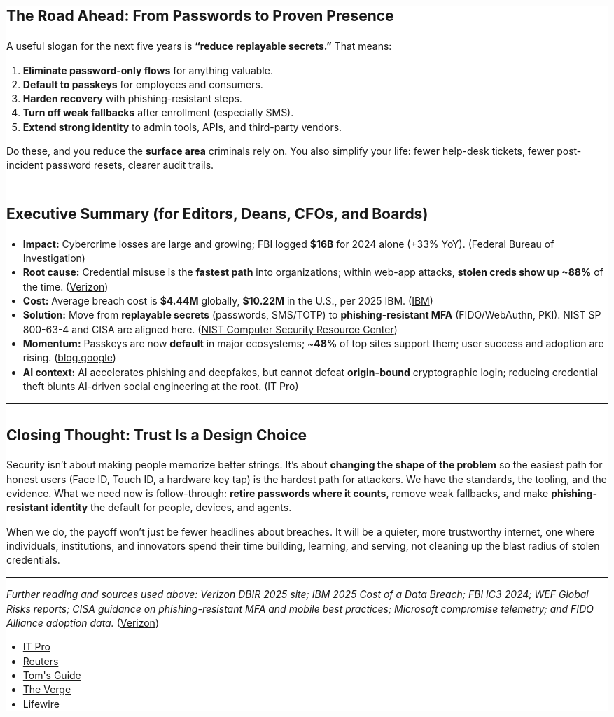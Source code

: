 ## The Road Ahead: From Passwords to Proven Presence

A useful slogan for the next five years is **“reduce replayable secrets.”** That means:

1. **Eliminate password-only flows** for anything valuable.
2. **Default to passkeys** for employees and consumers.
3. **Harden recovery** with phishing-resistant steps.
4. **Turn off weak fallbacks** after enrollment (especially SMS).
5. **Extend strong identity** to admin tools, APIs, and third-party vendors.

Do these, and you reduce the **surface area** criminals rely on. You also simplify your life: fewer help-desk tickets, fewer post-incident password resets, clearer audit trails.

---

## Executive Summary (for Editors, Deans, CFOs, and Boards)

* **Impact:** Cybercrime losses are large and growing; FBI logged **\$16B** for 2024 alone (+33% YoY). ([Federal Bureau of Investigation][1])
* **Root cause:** Credential misuse is the **fastest path** into organizations; within web-app attacks, **stolen creds show up \~88%** of the time. ([Verizon][3])
* **Cost:** Average breach cost is **\$4.44M** globally, **\$10.22M** in the U.S., per 2025 IBM. ([IBM][5])
* **Solution:** Move from **replayable secrets** (passwords, SMS/TOTP) to **phishing-resistant MFA** (FIDO/WebAuthn, PKI). NIST SP 800-63-4 and CISA are aligned here. ([NIST Computer Security Resource Center][9])
* **Momentum:** Passkeys are now **default** in major ecosystems; \~**48%** of top sites support them; user success and adoption are rising. ([blog.google][11])
* **AI context:** AI accelerates phishing and deepfakes, but cannot defeat **origin-bound** cryptographic login; reducing credential theft blunts AI-driven social engineering at the root. ([IT Pro][6])

---

## Closing Thought: Trust Is a Design Choice

Security isn’t about making people memorize better strings. It’s about **changing the shape of the problem** so the easiest path for honest users (Face ID, Touch ID, a hardware key tap) is the hardest path for attackers. We have the standards, the tooling, and the evidence. What we need now is follow-through: **retire passwords where it counts**, remove weak fallbacks, and make **phishing-resistant identity** the default for people, devices, and agents.

When we do, the payoff won’t just be fewer headlines about breaches. It will be a quieter, more trustworthy internet, one where individuals, institutions, and innovators spend their time building, learning, and serving, not cleaning up the blast radius of stolen credentials.

---

*Further reading and sources used above: Verizon DBIR 2025 site; IBM 2025 Cost of a Data Breach; FBI IC3 2024; WEF Global Risks reports; CISA guidance on phishing-resistant MFA and mobile best practices; Microsoft compromise telemetry; and FIDO Alliance adoption data.* ([Verizon][3])

* [IT Pro](https://www.itpro.com/security/data-breaches/ai-breaches-arent-just-a-scare-story-any-more-theyre-happening-in-real-life?utm_source=chatgpt.com)
* [Reuters](https://www.reuters.com/sustainability/sustainable-finance-reporting/esg-watch-companies-complacent-about-cybercrime-despite-rise-risk-ai-2025-02-03/?utm_source=chatgpt.com)
* [Tom's Guide](https://www.tomsguide.com/computing/password-managers/chrome-could-soon-let-you-automatically-upgrade-from-passwords-to-passkeys-heres-how?utm_source=chatgpt.com)
* [The Verge](https://www.theverge.com/2024/7/30/24209395/dashlane-passkey-report-adoption-passwordless-sign-on?utm_source=chatgpt.com)
* [Lifewire](https://www.lifewire.com/google-makes-passkeys-default-8349574?utm_source=chatgpt.com)


[1]: https://www.fbi.gov/news/press-releases/fbi-releases-annual-internet-crime-report?utm_source=chatgpt.com "FBI Releases Annual Internet Crime Report"
[2]: https://www.weforum.org/publications/global-risks-report-2025/digest/?utm_source=chatgpt.com "Global Risks Report 2025 | World Economic Forum"
[3]: https://www.verizon.com/business/resources/reports/dbir/ "2025 Data Breach Investigations Report | Verizon"
[4]: https://learn.microsoft.com/en-us/partner-center/security/security-at-your-organization?utm_source=chatgpt.com "Security at your organization: Multifactor authentication ..."
[5]: https://www.ibm.com/reports/data-breach?utm_source=chatgpt.com "Cost of a Data Breach Report 2025"
[6]: https://www.itpro.com/security/data-breaches/ai-breaches-arent-just-a-scare-story-any-more-theyre-happening-in-real-life?utm_source=chatgpt.com "AI breaches aren't just a scare story any more - they're happening in real life"
[7]: https://reports.weforum.org/docs/WEF_Global_Cybersecurity_Outlook_2025.pdf?utm_source=chatgpt.com "Global Cybersecurity Outlook 2025"
[8]: https://www.cisa.gov/sites/default/files/publications/fact-sheet-implementing-phishing-resistant-mfa-508c.pdf?utm_source=chatgpt.com "Implementing Phishing-Resistant MFA"
[9]: https://csrc.nist.gov/pubs/sp/800/63/4/final?utm_source=chatgpt.com "SP 800-63-4, Digital Identity Guidelines | CSRC"
[10]: https://fidoalliance.org/fido-alliance-champions-widespread-passkey-adoption-and-a-passwordless-future-on-world-passkey-day-2025/?utm_source=chatgpt.com "FIDO Alliance Champions Widespread Passkey Adoption ..."
[11]: https://blog.google/technology/safety-security/passkeys-default-google-accounts/?utm_source=chatgpt.com "Passwordless by default: Make the switch to passkeys"
[12]: https://www.theverge.com/2024/7/30/24209395/dashlane-passkey-report-adoption-passwordless-sign-on?utm_source=chatgpt.com "Dashlane says passkey adoption has increased by 400 percent in 2024"
[13]: https://www.cisa.gov/sites/default/files/2024-12/joint-guidance-mobile-communications-best-practices_v2.pdf?utm_source=chatgpt.com "Mobile Communications Best Practice Guidance"
[14]: https://www.cisa.gov/resources-tools/resources/phishing-resistant-multi-factor-authentication-mfa-success-story-usdas-fast-identity-online-fido?utm_source=chatgpt.com "USDA's Fast IDentity Online (FIDO) Implementation"
[15]: https://www.reuters.com/sustainability/sustainable-finance-reporting/esg-watch-companies-complacent-about-cybercrime-despite-rise-risk-ai-2025-02-03/?utm_source=chatgpt.com "ESG Watch: Companies 'complacent about cybercrime', despite rise in risk from AI"